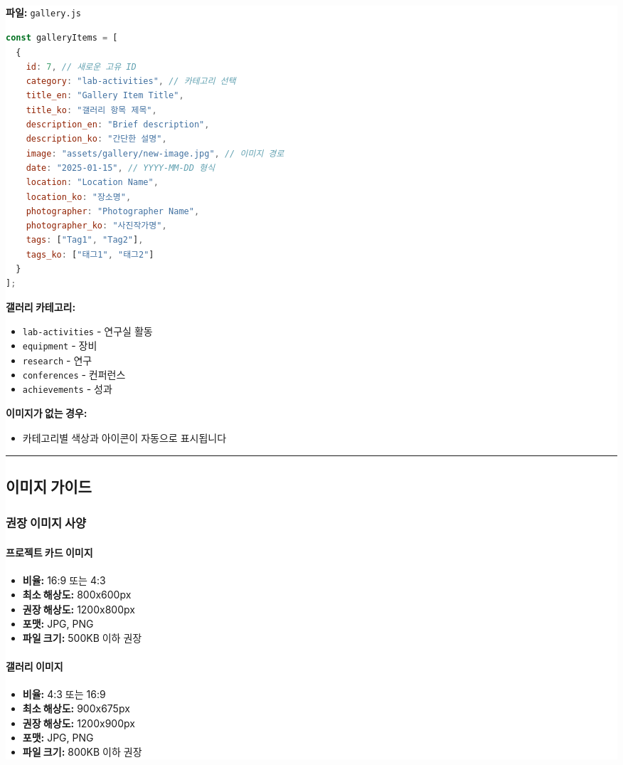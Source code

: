 **파일:** `gallery.js`

```javascript
const galleryItems = [
  {
    id: 7, // 새로운 고유 ID
    category: "lab-activities", // 카테고리 선택
    title_en: "Gallery Item Title",
    title_ko: "갤러리 항목 제목",
    description_en: "Brief description",
    description_ko: "간단한 설명",
    image: "assets/gallery/new-image.jpg", // 이미지 경로
    date: "2025-01-15", // YYYY-MM-DD 형식
    location: "Location Name",
    location_ko: "장소명",
    photographer: "Photographer Name",
    photographer_ko: "사진작가명",
    tags: ["Tag1", "Tag2"],
    tags_ko: ["태그1", "태그2"]
  }
];
```

**갤러리 카테고리:**
- `lab-activities` - 연구실 활동
- `equipment` - 장비
- `research` - 연구
- `conferences` - 컨퍼런스
- `achievements` - 성과

**이미지가 없는 경우:**
- 카테고리별 색상과 아이콘이 자동으로 표시됩니다

---

## 이미지 가이드

### 권장 이미지 사양

#### 프로젝트 카드 이미지
- **비율:** 16:9 또는 4:3
- **최소 해상도:** 800x600px
- **권장 해상도:** 1200x800px
- **포맷:** JPG, PNG
- **파일 크기:** 500KB 이하 권장

#### 갤러리 이미지
- **비율:** 4:3 또는 16:9
- **최소 해상도:** 900x675px
- **권장 해상도:** 1200x900px
- **포맷:** JPG, PNG
- **파일 크기:** 800KB 이하 권장
